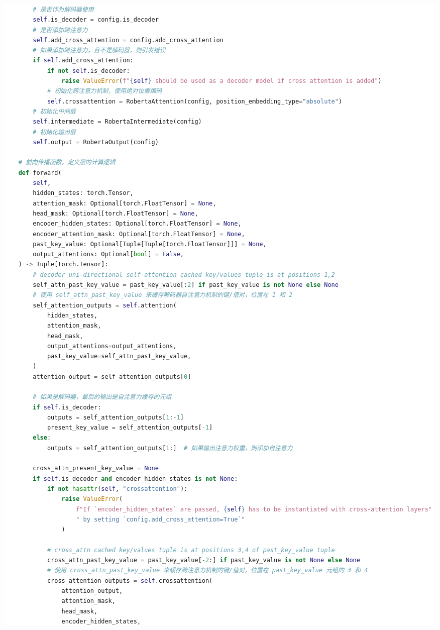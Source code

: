 ```py
        # 是否作为解码器使用
        self.is_decoder = config.is_decoder
        # 是否添加跨注意力
        self.add_cross_attention = config.add_cross_attention
        # 如果添加跨注意力，且不是解码器，则引发错误
        if self.add_cross_attention:
            if not self.is_decoder:
                raise ValueError(f"{self} should be used as a decoder model if cross attention is added")
            # 初始化跨注意力机制，使用绝对位置编码
            self.crossattention = RobertaAttention(config, position_embedding_type="absolute")
        # 初始化中间层
        self.intermediate = RobertaIntermediate(config)
        # 初始化输出层
        self.output = RobertaOutput(config)

    # 前向传播函数，定义层的计算逻辑
    def forward(
        self,
        hidden_states: torch.Tensor,
        attention_mask: Optional[torch.FloatTensor] = None,
        head_mask: Optional[torch.FloatTensor] = None,
        encoder_hidden_states: Optional[torch.FloatTensor] = None,
        encoder_attention_mask: Optional[torch.FloatTensor] = None,
        past_key_value: Optional[Tuple[Tuple[torch.FloatTensor]]] = None,
        output_attentions: Optional[bool] = False,
    ) -> Tuple[torch.Tensor]:
        # decoder uni-directional self-attention cached key/values tuple is at positions 1,2
        self_attn_past_key_value = past_key_value[:2] if past_key_value is not None else None
        # 使用 self_attn_past_key_value 来缓存解码器自注意力机制的键/值对，位置在 1 和 2
        self_attention_outputs = self.attention(
            hidden_states,
            attention_mask,
            head_mask,
            output_attentions=output_attentions,
            past_key_value=self_attn_past_key_value,
        )
        attention_output = self_attention_outputs[0]

        # 如果是解码器，最后的输出是自注意力缓存的元组
        if self.is_decoder:
            outputs = self_attention_outputs[1:-1]
            present_key_value = self_attention_outputs[-1]
        else:
            outputs = self_attention_outputs[1:]  # 如果输出注意力权重，则添加自注意力
                                             
        cross_attn_present_key_value = None
        if self.is_decoder and encoder_hidden_states is not None:
            if not hasattr(self, "crossattention"):
                raise ValueError(
                    f"If `encoder_hidden_states` are passed, {self} has to be instantiated with cross-attention layers"
                    " by setting `config.add_cross_attention=True`"
                )

            # cross_attn cached key/values tuple is at positions 3,4 of past_key_value tuple
            cross_attn_past_key_value = past_key_value[-2:] if past_key_value is not None else None
            # 使用 cross_attn_past_key_value 来缓存跨注意力机制的键/值对，位置在 past_key_value 元组的 3 和 4
            cross_attention_outputs = self.crossattention(
                attention_output,
                attention_mask,
                head_mask,
                encoder_hidden_states,
```